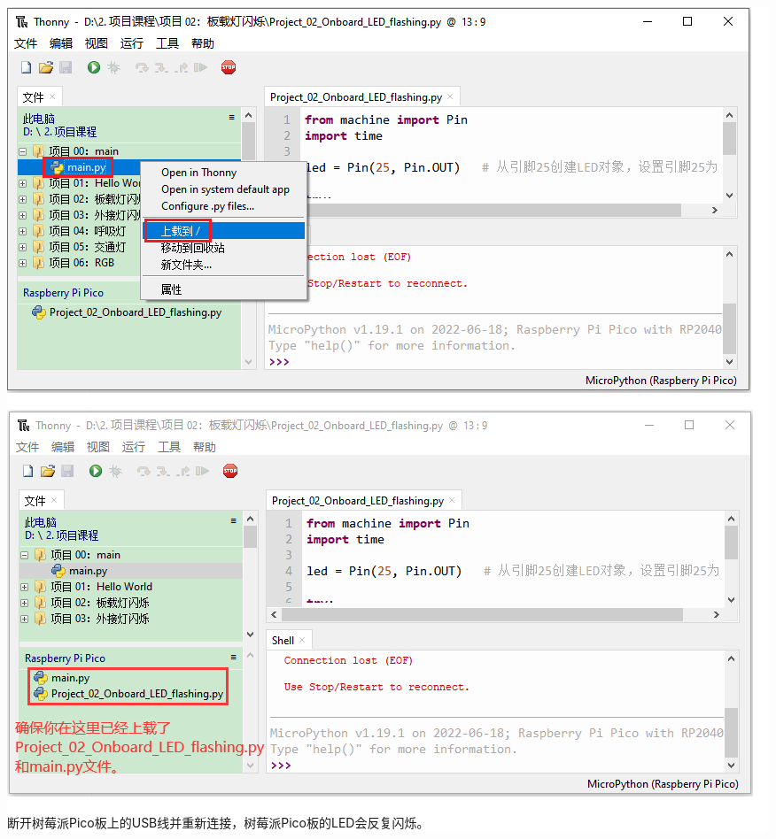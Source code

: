 ![](media/248fb7bcb11c59053f6dff467bf000f1.png)

![](media/637b392f746c91c9b46f5fb9fad069a0.png)

断开树莓派Pico板上的USB线并重新连接，树莓派Pico板的LED会反复闪烁。
